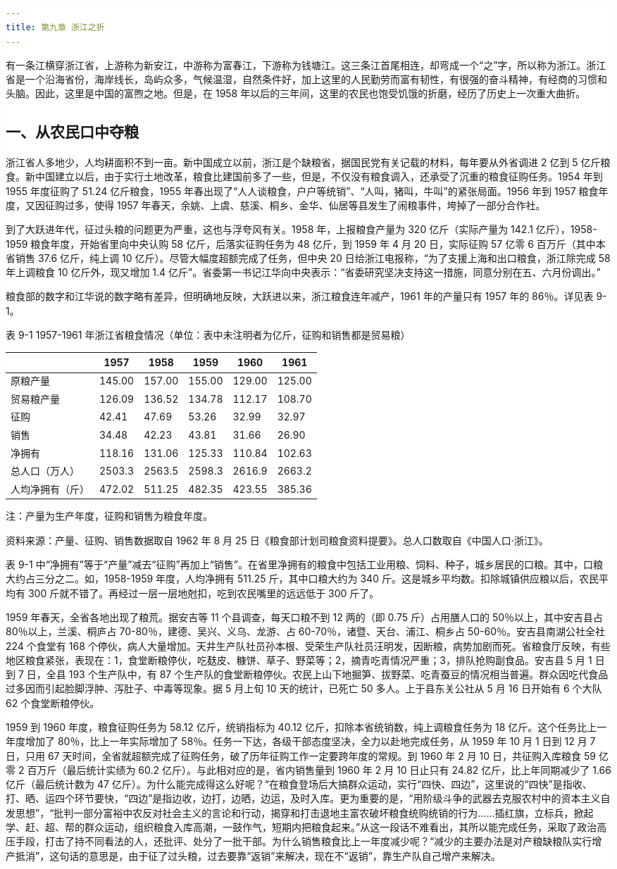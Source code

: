 ```yaml
---
title: 第九章 浙江之折
---
```


有一条江横穿浙江省，上游称为新安江，中游称为富春江，下游称为钱塘江。这三条江首尾相连，却弯成一个“之”字，所以称为浙江。浙江省是一个沿海省份，海岸线长，岛屿众多，气候温湿，自然条件好，加上这里的人民勤劳而富有韧性，有很强的奋斗精神，有经商的习惯和头脑。因此，这里是中国的富煦之地。但是，在 1958 年以后的三年间，这里的农民也饱受饥饿的折磨，经历了历史上一次重大曲折。

## 一、从农民口中夺粮

浙江省人多地少，人均耕面积不到一亩。新中国成立以前，浙江是个缺粮省，据国民党有关记载的材料，每年要从外省调进 2 亿到 5 亿斤粮食。新中国建立以后，由于实行土地改革，粮食比建国前多了一些，但是，不仅没有粮食调入，还承受了沉重的粮食征购任务。1954 年到 1955 年度征购了 51.24 亿斤粮食，1955 年春出现了“人人谈粮食，户户等统销”、“人叫，猪叫，牛叫”的紧张局面。1956 年到 1957 粮食年度，又因征购过多，使得 1957 年春天，余姚、上虞、慈溪、桐乡、金华、仙居等县发生了闹粮事件，垮掉了一部分合作社。

到了大跃进年代，征过头粮的问题更为严重，这也与浮夸风有关。1958 年，上报粮食产量为 320 亿斤（实际产量为 142.1 亿斤），1958-1959 粮食年度，开始省里向中央认购 58 亿斤，后落实征购任务为 48 亿斤，到 1959 年 4 月 20 日，实际征购 57 亿零 6 百万斤（其中本省销售 37.6 亿斤，纯上调 10 亿斤）。尽管大幅度超额完成了任务，但中央 20 日给浙江电报称，“为了支援上海和出口粮食，浙江除完成 58 年上调粮食 10 亿斤外，现又增加 1.4 亿斤”。省委第一书记江华向中央表示：“省委研究坚决支持这一措施，同意分别在五、六月份调出。”

粮食部的数字和江华说的数字略有差异，但明确地反映，大跃进以来，浙江粮食连年减产，1961 年的产量只有 1957 年的 86％。详见表 9-1。

表 9-1 1957-1961 年浙江省粮食情况（单位：表中未注明者为亿斤，征购和销售都是贸易粮）

| | 1957 | 1958 | 1959 | 1960 | 1961 |
| --- | --- | --- | --- | --- | --- |
| 原粮产量 | 145.00 | 157.00 | 155.00 | 129.00 | 125.00 |
| 贸易粮产量 | 126.09 | 136.52 | 134.78 | 112.17 | 108.70 |
| 征购 | 42.41 | 47.69 | 53.26 | 32.99 | 32.97 |
| 销售 | 34.48 | 42.23 | 43.81 | 31.66 | 26.90 |
| 净拥有 | 118.16 | 131.06 | 125.33 | 110.84 | 102.63 |
| 总人口（万人） | 2503.3 | 2563.5 | 2598.3 | 2616.9 | 2663.2 |
| 人均净拥有（斤） | 472.02 | 511.25 | 482.35 | 423.55 | 385.36 |

注：产量为生产年度，征购和销售为粮食年度。

资料来源：产量、征购、销售数据取自 1962 年 8 月 25 日《粮食部计划司粮食资料提要》。总人口数取自《中国人口·浙江》。

表 9-1 中“净拥有”等于“产量”减去“征购”再加上“销售”。在省里净拥有的粮食中包括工业用粮、饲料、种子，城乡居民的口粮。其中，口粮大约占三分之二。如，1958-1959 年度，人均净拥有 511.25 斤，其中口粮大约为 340 斤。这是城乡平均数。扣除城镇供应粮以后，农民平均有 300 斤就不错了。再经过一层一层地尅扣，吃到农民嘴里的远远低于 300 斤了。

1959 年春天，全省各地出现了粮荒。据安吉等 11 个县调查，每天口粮不到 12 两的（即 0.75 斤）占用膳人口的 50％以上，其中安吉县占 80％以上，兰溪、桐庐占 70-80％，建德、吴兴、义乌、龙游、占 60-70％，诸暨、天台、浦江、桐乡占 50-60％。安吉县南湖公社全社 224 个食堂有 168 个停伙，病人大量增加。天井生产队社员孙本根、受荣生产队社员汪明发，因断粮，病势加剧而死。省粮食厅反映，有些地区粮食紧张，表现在：1，食堂断粮停伙，吃麸皮、糠饼、草子、野菜等；2，摘青吃青情况严重；3，排队抢购副食品。安吉县 5 月 1 日到 7 日，全县 193 个生产队中，有 87 个生产队的食堂断粮停伙。农民上山下地掘笋、拔野菜、吃青蚕豆的情况相当普遍。群众因吃代食品过多因而引起脸脚浮肿、泻肚子、中毒等现象。据 5 月上旬 10 天的统计，已死亡 50 多人。上于县东关公社从 5 月 16 日开始有 6 个大队 62 个食堂断粮停伙。

1959 到 1960 年度，粮食征购任务为 58.12 亿斤，统销指标为 40.12 亿斤，扣除本省统销数，纯上调粮食任务为 18 亿斤。这个任务比上一年度增加了 80％，比上一年实际增加了 58％。任务一下达，各级干部态度坚决，全力以赴地完成任务，从 1959 年 10 月 1 日到 12 月 7 日，只用 67 天时间，全省就超额完成了征购任务，破了历年征购工作一定要跨年度的常规。到 1960 年 2 月 10 日，共征购入库粮食 59 亿零 2 百万斤（最后统计实绩为 60.2 亿斤）。与此相对应的是，省内销售量到 1960 年 2 月 10 日止只有 24.82 亿斤，比上年同期减少了 1.66 亿斤（最后统计数为 47 亿斤）。为什么能完成得这么好呢？“在粮食登场后大搞群众运动，实行“四快、四边”，这里说的“四快”是指收、打、晒、运四个环节要快，“四边”是指边收，边打，边晒，边运，及时入库。更为重要的是，“用阶级斗争的武器去克服农村中的资本主义自发思想”，“批判一部分富裕中农反对社会主义的言论和行动，揭穿和打击退地主富农破坏粮食统购统销的行为……插红旗，立标兵，掀起学、赶、超、帮的群众运动，组织粮食入库高潮，一鼓作气，短期内把粮食起来。”从这一段话不难看出，其所以能完成任务，采取了政治高压手段，打击了持不同看法的人，还批评、处分了一批干部。为什么销售粮食比上一年度减少呢？“减少的主要办法是对产粮缺粮队实行增产抵消”，这句话的意思是，由于征了过头粮，过去要靠“返销”来解决，现在不“返销”，靠生产队自己增产来解决。

